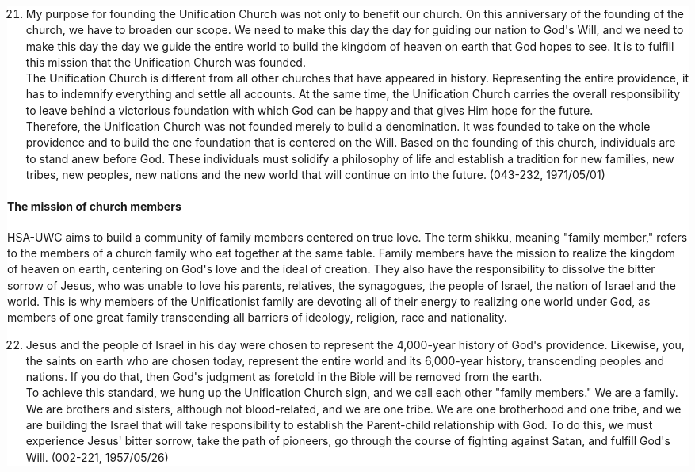 21. My purpose for founding the Unification Church was not only to benefit our church. On this
anniversary of the founding of the church, we have to broaden our scope. We need to make this day the
day for guiding our nation to God's Will, and we need to make this day the day we guide the entire world
to build the kingdom of heaven on earth that God hopes to see. It is to fulfill this mission that the
Unification Church was founded.  
The Unification Church is different from all other churches that have appeared in history. Representing
the entire providence, it has to indemnify everything and settle all accounts. At the same time, the
Unification Church carries the overall responsibility to leave behind a victorious foundation with which
God can be happy and that gives Him hope for the future.  
Therefore, the Unification Church was not founded merely to build a denomination. It was founded to
take on the whole providence and to build the one foundation that is centered on the Will. Based on the
founding of this church, individuals are to stand anew before God. These individuals must solidify a
philosophy of life and establish a tradition for new families, new tribes, new peoples, new nations and the
new world that will continue on into the future. (043-232, 1971/05/01)

#### The mission of church members
HSA-UWC aims to build a community of family members centered on true love. The term shikku,
meaning "family member," refers to the members of a church family who eat together at the same
table. Family members have the mission to realize the kingdom of heaven on earth, centering on
God's love and the ideal of creation. They also have the responsibility to dissolve the bitter
sorrow of Jesus, who was unable to love his parents, relatives, the synagogues, the people of
Israel, the nation of Israel and the world. This is why members of the Unificationist family are
devoting all of their energy to realizing one world under God, as members of one great family
transcending all barriers of ideology, religion, race and nationality.

22. Jesus and the people of Israel in his day were chosen to represent the 4,000-year history of God's
providence. Likewise, you, the saints on earth who are chosen today, represent the entire world and its
6,000-year history, transcending peoples and nations. If you do that, then God's judgment as foretold in
the Bible will be removed from the earth.  
To achieve this standard, we hung up the Unification Church sign, and we call each other "family
members." We are a family. We are brothers and sisters, although not blood-related, and we are one tribe.
We are one brotherhood and one tribe, and we are building the Israel that will take responsibility to
establish the Parent-child relationship with God. To do this, we must experience Jesus' bitter sorrow, take
the path of pioneers, go through the course of fighting against Satan, and fulfill God's Will. (002-221,
1957/05/26)
